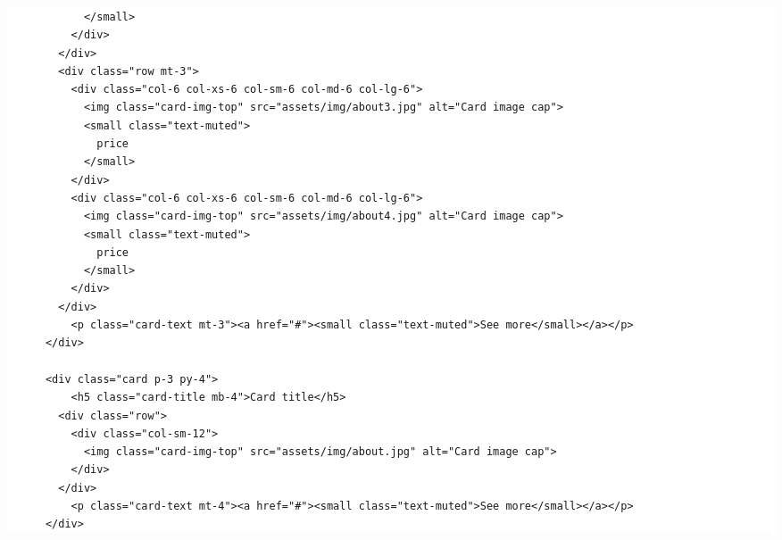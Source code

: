                 </small>
              </div>
            </div>
            <div class="row mt-3">
              <div class="col-6 col-xs-6 col-sm-6 col-md-6 col-lg-6">
                <img class="card-img-top" src="assets/img/about3.jpg" alt="Card image cap">
                <small class="text-muted">
                  price
                </small>
              </div>
              <div class="col-6 col-xs-6 col-sm-6 col-md-6 col-lg-6">
                <img class="card-img-top" src="assets/img/about4.jpg" alt="Card image cap">
                <small class="text-muted">
                  price
                </small>
              </div>
            </div>
              <p class="card-text mt-3"><a href="#"><small class="text-muted">See more</small></a></p>
          </div>

          <div class="card p-3 py-4">
              <h5 class="card-title mb-4">Card title</h5>
            <div class="row">
              <div class="col-sm-12">
                <img class="card-img-top" src="assets/img/about.jpg" alt="Card image cap">
              </div>
            </div>
              <p class="card-text mt-4"><a href="#"><small class="text-muted">See more</small></a></p>
          </div>
